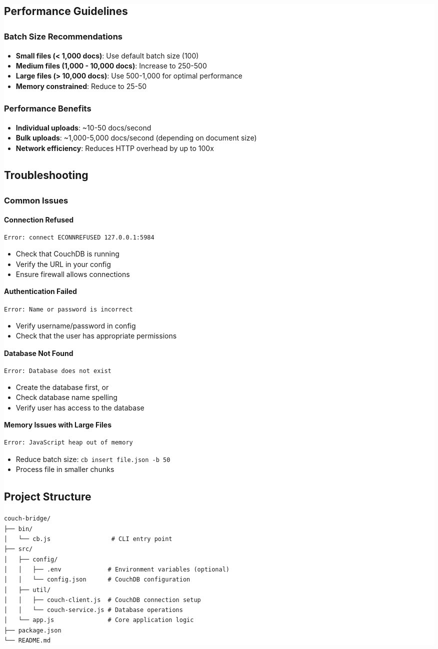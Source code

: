 ## Performance Guidelines

### Batch Size Recommendations
- **Small files (< 1,000 docs)**: Use default batch size (100)
- **Medium files (1,000 - 10,000 docs)**: Increase to 250-500
- **Large files (> 10,000 docs)**: Use 500-1,000 for optimal performance
- **Memory constrained**: Reduce to 25-50

### Performance Benefits
- **Individual uploads**: ~10-50 docs/second
- **Bulk uploads**: ~1,000-5,000 docs/second (depending on document size)
- **Network efficiency**: Reduces HTTP overhead by up to 100x

## Troubleshooting

### Common Issues

**Connection Refused**
```bash
Error: connect ECONNREFUSED 127.0.0.1:5984
```
- Check that CouchDB is running
- Verify the URL in your config
- Ensure firewall allows connections

**Authentication Failed**
```bash
Error: Name or password is incorrect
```
- Verify username/password in config
- Check that the user has appropriate permissions

**Database Not Found**
```bash
Error: Database does not exist
```
- Create the database first, or
- Check database name spelling
- Verify user has access to the database

**Memory Issues with Large Files**
```bash
Error: JavaScript heap out of memory
```
- Reduce batch size: `cb insert file.json -b 50`
- Process file in smaller chunks

## Project Structure

```
couch-bridge/
├── bin/
│   └── cb.js                 # CLI entry point
├── src/
│   ├── config/
│   │   ├── .env             # Environment variables (optional)
│   │   └── config.json      # CouchDB configuration
│   ├── util/
│   │   ├── couch-client.js  # CouchDB connection setup
│   │   └── couch-service.js # Database operations
│   └── app.js               # Core application logic
├── package.json
└── README.md
```
